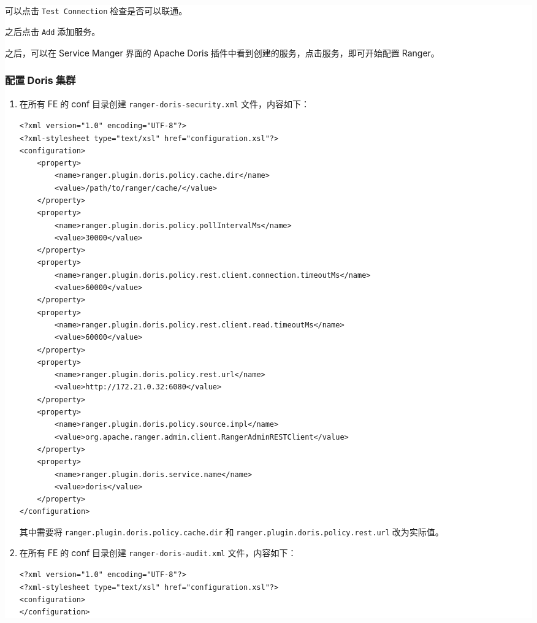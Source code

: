 可以点击 `Test Connection` 检查是否可以联通。

之后点击 `Add` 添加服务。

之后，可以在 Service Manger 界面的 Apache Doris 插件中看到创建的服务，点击服务，即可开始配置 Ranger。

### 配置 Doris 集群

1. 在所有 FE 的 conf 目录创建 `ranger-doris-security.xml` 文件，内容如下：

	```
	<?xml version="1.0" encoding="UTF-8"?>
	<?xml-stylesheet type="text/xsl" href="configuration.xsl"?>
	<configuration>
	    <property>
	        <name>ranger.plugin.doris.policy.cache.dir</name>
	        <value>/path/to/ranger/cache/</value>
	    </property>
	    <property>
	        <name>ranger.plugin.doris.policy.pollIntervalMs</name>
	        <value>30000</value>
	    </property>
	    <property>
	        <name>ranger.plugin.doris.policy.rest.client.connection.timeoutMs</name>
	        <value>60000</value>
	    </property>
	    <property>
	        <name>ranger.plugin.doris.policy.rest.client.read.timeoutMs</name>
	        <value>60000</value>
	    </property>
	    <property>
	        <name>ranger.plugin.doris.policy.rest.url</name>
	        <value>http://172.21.0.32:6080</value>
	    </property>
	    <property>
	        <name>ranger.plugin.doris.policy.source.impl</name>
	        <value>org.apache.ranger.admin.client.RangerAdminRESTClient</value>
	    </property>
	    <property>
	        <name>ranger.plugin.doris.service.name</name>
	        <value>doris</value>
	    </property>
	</configuration>
	```

	其中需要将 `ranger.plugin.doris.policy.cache.dir` 和 `ranger.plugin.doris.policy.rest.url` 改为实际值。

2. 在所有 FE 的 conf 目录创建 `ranger-doris-audit.xml` 文件，内容如下：

    ```
    <?xml version="1.0" encoding="UTF-8"?>
    <?xml-stylesheet type="text/xsl" href="configuration.xsl"?>
    <configuration>
    </configuration>
    ```
	